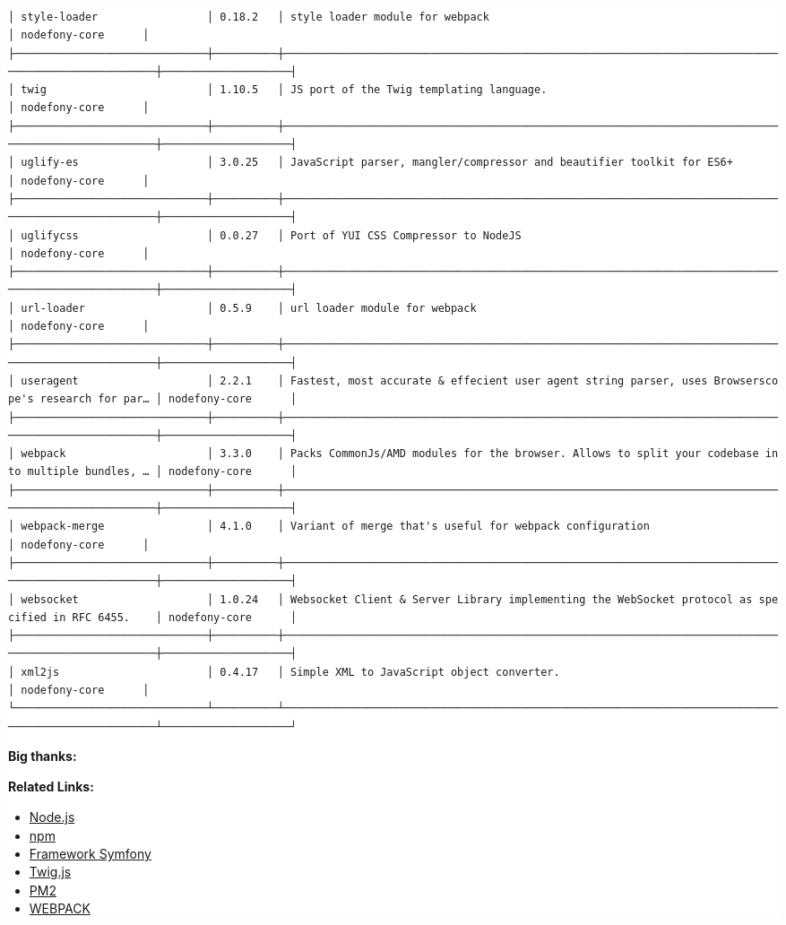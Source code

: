 ```
│ style-loader                 │ 0.18.2   │ style loader module for webpack                                                                    │ nodefony-core      │
├──────────────────────────────┼──────────┼────────────────────────────────────────────────────────────────────────────────────────────────────┼────────────────────┤
│ twig                         │ 1.10.5   │ JS port of the Twig templating language.                                                           │ nodefony-core      │
├──────────────────────────────┼──────────┼────────────────────────────────────────────────────────────────────────────────────────────────────┼────────────────────┤
│ uglify-es                    │ 3.0.25   │ JavaScript parser, mangler/compressor and beautifier toolkit for ES6+                              │ nodefony-core      │
├──────────────────────────────┼──────────┼────────────────────────────────────────────────────────────────────────────────────────────────────┼────────────────────┤
│ uglifycss                    │ 0.0.27   │ Port of YUI CSS Compressor to NodeJS                                                               │ nodefony-core      │
├──────────────────────────────┼──────────┼────────────────────────────────────────────────────────────────────────────────────────────────────┼────────────────────┤
│ url-loader                   │ 0.5.9    │ url loader module for webpack                                                                      │ nodefony-core      │
├──────────────────────────────┼──────────┼────────────────────────────────────────────────────────────────────────────────────────────────────┼────────────────────┤
│ useragent                    │ 2.2.1    │ Fastest, most accurate & effecient user agent string parser, uses Browserscope's research for par… │ nodefony-core      │
├──────────────────────────────┼──────────┼────────────────────────────────────────────────────────────────────────────────────────────────────┼────────────────────┤
│ webpack                      │ 3.3.0    │ Packs CommonJs/AMD modules for the browser. Allows to split your codebase into multiple bundles, … │ nodefony-core      │
├──────────────────────────────┼──────────┼────────────────────────────────────────────────────────────────────────────────────────────────────┼────────────────────┤
│ webpack-merge                │ 4.1.0    │ Variant of merge that's useful for webpack configuration                                           │ nodefony-core      │
├──────────────────────────────┼──────────┼────────────────────────────────────────────────────────────────────────────────────────────────────┼────────────────────┤
│ websocket                    │ 1.0.24   │ Websocket Client & Server Library implementing the WebSocket protocol as specified in RFC 6455.    │ nodefony-core      │
├──────────────────────────────┼──────────┼────────────────────────────────────────────────────────────────────────────────────────────────────┼────────────────────┤
│ xml2js                       │ 0.4.17   │ Simple XML to JavaScript object converter.                                                         │ nodefony-core      │
└──────────────────────────────┴──────────┴────────────────────────────────────────────────────────────────────────────────────────────────────┴────────────────────┘
```

**Big thanks:**


**Related Links:**
- [Node.js](https://nodejs.org/)
- [npm](https://www.npmjs.com/)
- [Framework Symfony](http://symfony.com/)
- [Twig.js](https://github.com/justjohn/twig.js/wiki)
- [PM2](https://github.com/Unitech/PM2/blob/master/ADVANCED_README.md)
- [WEBPACK](https://webpack.js.org/)
